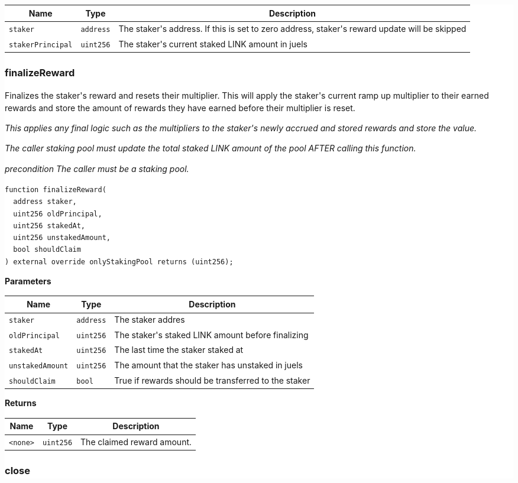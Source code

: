 |Name|Type|Description|
|----|----|-----------|
|`staker`|`address`|The staker's address. If this is set to zero address, staker's reward update will be skipped|
|`stakerPrincipal`|`uint256`|The staker's current staked LINK amount in juels|


### finalizeReward

Finalizes the staker's reward and resets their multiplier.
This will apply the staker's current ramp up multiplier to their
earned rewards and store the amount of rewards they have earned before
their multiplier is reset.

*This applies any final logic such as the multipliers to the staker's newly accrued and
stored rewards and store the value.*

*The caller staking pool must update the total staked LINK amount of the pool AFTER
calling this
function.*

*precondition The caller must be a staking pool.*


```solidity
function finalizeReward(
  address staker,
  uint256 oldPrincipal,
  uint256 stakedAt,
  uint256 unstakedAmount,
  bool shouldClaim
) external override onlyStakingPool returns (uint256);
```
**Parameters**

|Name|Type|Description|
|----|----|-----------|
|`staker`|`address`|The staker addres|
|`oldPrincipal`|`uint256`|The staker's staked LINK amount before finalizing|
|`stakedAt`|`uint256`|The last time the staker staked at|
|`unstakedAmount`|`uint256`|The amount that the staker has unstaked in juels|
|`shouldClaim`|`bool`|True if rewards should be transferred to the staker|

**Returns**

|Name|Type|Description|
|----|----|-----------|
|`<none>`|`uint256`|The claimed reward amount.|


### close
